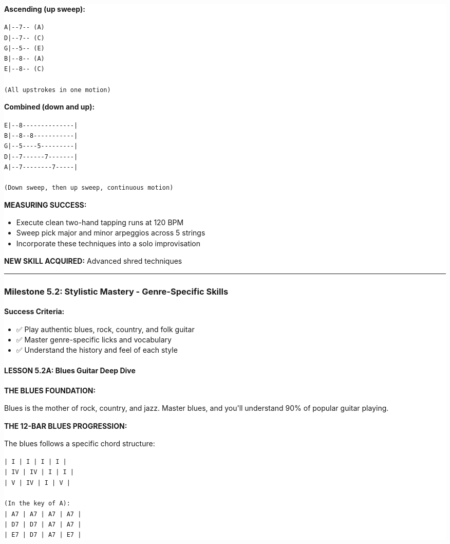 **Ascending (up sweep):**
```
A|--7-- (A)
D|--7-- (C)
G|--5-- (E)
B|--8-- (A)
E|--8-- (C)

(All upstrokes in one motion)
```

**Combined (down and up):**
```
E|--8--------------|
B|--8--8-----------|
G|--5----5---------|
D|--7------7-------|
A|--7--------7-----|

(Down sweep, then up sweep, continuous motion)
```

**MEASURING SUCCESS:**
- Execute clean two-hand tapping runs at 120 BPM
- Sweep pick major and minor arpeggios across 5 strings
- Incorporate these techniques into a solo improvisation

**NEW SKILL ACQUIRED:** Advanced shred techniques

---

### Milestone 5.2: Stylistic Mastery - Genre-Specific Skills
**Success Criteria:**
- ✅ Play authentic blues, rock, country, and folk guitar
- ✅ Master genre-specific licks and vocabulary
- ✅ Understand the history and feel of each style

#### LESSON 5.2A: Blues Guitar Deep Dive

**THE BLUES FOUNDATION:**

Blues is the mother of rock, country, and jazz. Master blues, and you'll understand 90% of popular guitar playing.

**THE 12-BAR BLUES PROGRESSION:**

The blues follows a specific chord structure:

```
| I | I | I | I |
| IV | IV | I | I |
| V | IV | I | V |

(In the key of A):
| A7 | A7 | A7 | A7 |
| D7 | D7 | A7 | A7 |
| E7 | D7 | A7 | E7 |
```
